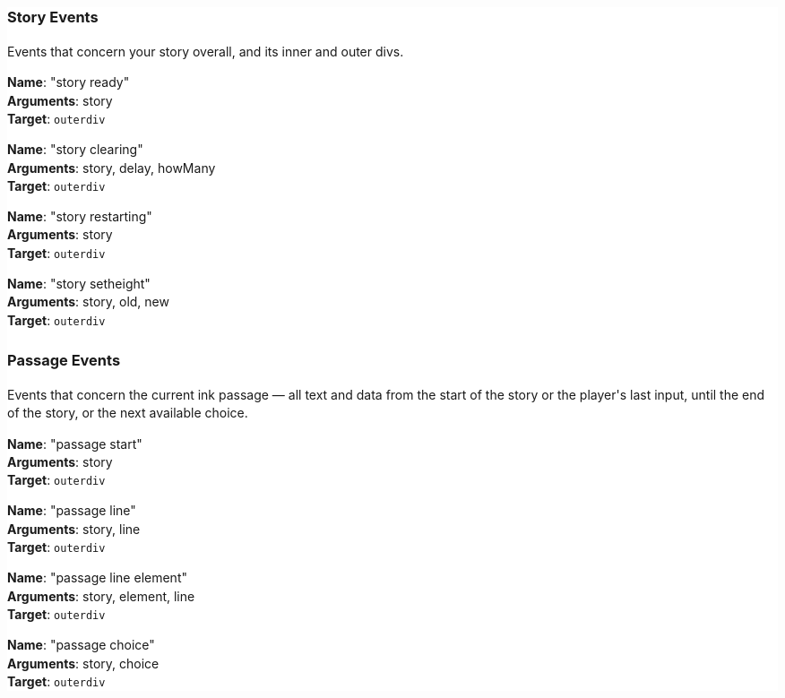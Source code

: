 ### Story Events

Events that concern your story overall, and its inner and outer divs.

**Name**: "story ready"
<br>
**Arguments**: story
<br>
**Target**: `outerdiv`

**Name**: "story clearing"
<br>
**Arguments**: story, delay, howMany
<br>
**Target**: `outerdiv`

**Name**: "story restarting"
<br>
**Arguments**: story
<br>
**Target**: `outerdiv`

**Name**: "story setheight"
<br>
**Arguments**: story, old, new
<br>
**Target**: `outerdiv`

### Passage Events

Events that concern the current ink passage — all text and data from the start of the story or the player's last input, until the end of the story, or the next available choice.

**Name**: "passage start"
<br>
**Arguments**: story
<br>
**Target**: `outerdiv`

**Name**: "passage line"
<br>
**Arguments**: story, line
<br>
**Target**: `outerdiv`

**Name**: "passage line element"
<br>
**Arguments**: story, element, line
<br>
**Target**: `outerdiv`

**Name**: "passage choice"
<br>
**Arguments**: story, choice
<br>
**Target**: `outerdiv`
